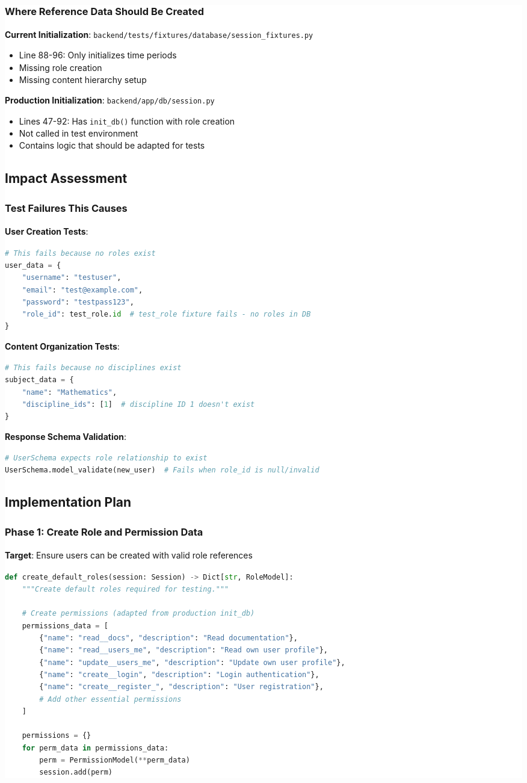 ### Where Reference Data Should Be Created

**Current Initialization**: `backend/tests/fixtures/database/session_fixtures.py`
- Line 88-96: Only initializes time periods
- Missing role creation
- Missing content hierarchy setup

**Production Initialization**: `backend/app/db/session.py`  
- Lines 47-92: Has `init_db()` function with role creation
- Not called in test environment
- Contains logic that should be adapted for tests

## Impact Assessment

### Test Failures This Causes

**User Creation Tests**:
```python
# This fails because no roles exist
user_data = {
    "username": "testuser", 
    "email": "test@example.com",
    "password": "testpass123",
    "role_id": test_role.id  # test_role fixture fails - no roles in DB
}
```

**Content Organization Tests**:
```python
# This fails because no disciplines exist  
subject_data = {
    "name": "Mathematics",
    "discipline_ids": [1]  # discipline ID 1 doesn't exist
}
```

**Response Schema Validation**:
```python
# UserSchema expects role relationship to exist
UserSchema.model_validate(new_user)  # Fails when role_id is null/invalid
```

## Implementation Plan

### Phase 1: Create Role and Permission Data

**Target**: Ensure users can be created with valid role references

```python
def create_default_roles(session: Session) -> Dict[str, RoleModel]:
    """Create default roles required for testing."""
    
    # Create permissions (adapted from production init_db)
    permissions_data = [
        {"name": "read__docs", "description": "Read documentation"},
        {"name": "read__users_me", "description": "Read own user profile"},
        {"name": "update__users_me", "description": "Update own user profile"},
        {"name": "create__login", "description": "Login authentication"},
        {"name": "create__register_", "description": "User registration"},
        # Add other essential permissions
    ]
    
    permissions = {}
    for perm_data in permissions_data:
        perm = PermissionModel(**perm_data)
        session.add(perm)
```